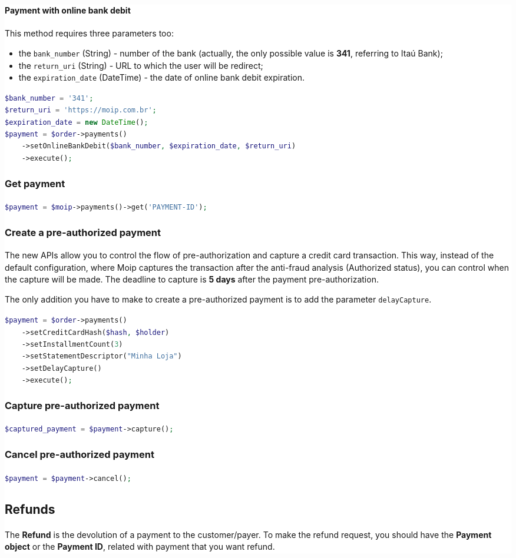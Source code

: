 #### Payment with online bank debit
This method requires three parameters too:
* the `bank_number` (String) - number of the bank (actually, the only possible value is **341**, referring to Itaú Bank);
* the `return_uri` (String) - URL to which the user will be redirect;
* the `expiration_date` (DateTime) - the date of online bank debit expiration.
```php
$bank_number = '341';
$return_uri = 'https://moip.com.br';
$expiration_date = new DateTime();
$payment = $order->payments()                    
    ->setOnlineBankDebit($bank_number, $expiration_date, $return_uri)
    ->execute();
```

### Get payment
```php
$payment = $moip->payments()->get('PAYMENT-ID');
```

### Create a pre-authorized payment
The new APIs allow you to control the flow of pre-authorization and capture a credit card transaction. This way, instead of the default configuration, where Moip captures the transaction after the anti-fraud analysis (Authorized status), you can control when the capture will be made. The deadline to capture is **5 days** after the payment pre-authorization.

The only addition you have to make to create a pre-authorized payment is to add the parameter `delayCapture`.
```php
$payment = $order->payments()
	->setCreditCardHash($hash, $holder)
	->setInstallmentCount(3)
	->setStatementDescriptor("Minha Loja")
 	->setDelayCapture()
 	->execute();
```

### Capture pre-authorized payment
```php
$captured_payment = $payment->capture();
```

### Cancel pre-authorized payment
```php
$payment = $payment->cancel();
```

## Refunds
The **Refund** is the devolution of a payment to the customer/payer. To make the refund request, you should have the **Payment object** or the **Payment ID**, related with payment that you want refund.
